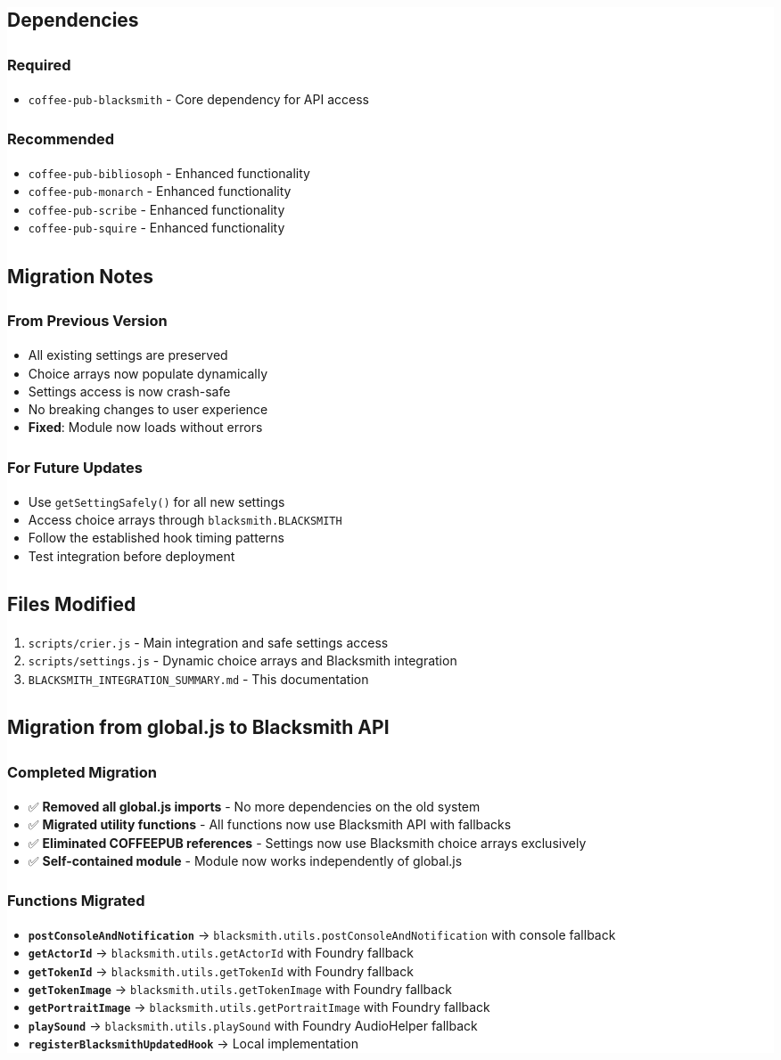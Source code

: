 ## Dependencies

### Required
- `coffee-pub-blacksmith` - Core dependency for API access

### Recommended
- `coffee-pub-bibliosoph` - Enhanced functionality
- `coffee-pub-monarch` - Enhanced functionality  
- `coffee-pub-scribe` - Enhanced functionality
- `coffee-pub-squire` - Enhanced functionality

## Migration Notes

### From Previous Version
- All existing settings are preserved
- Choice arrays now populate dynamically
- Settings access is now crash-safe
- No breaking changes to user experience
- **Fixed**: Module now loads without errors

### For Future Updates
- Use `getSettingSafely()` for all new settings
- Access choice arrays through `blacksmith.BLACKSMITH`
- Follow the established hook timing patterns
- Test integration before deployment

## Files Modified

1. `scripts/crier.js` - Main integration and safe settings access
2. `scripts/settings.js` - Dynamic choice arrays and Blacksmith integration
3. `BLACKSMITH_INTEGRATION_SUMMARY.md` - This documentation

## Migration from global.js to Blacksmith API

### **Completed Migration**
- ✅ **Removed all global.js imports** - No more dependencies on the old system
- ✅ **Migrated utility functions** - All functions now use Blacksmith API with fallbacks
- ✅ **Eliminated COFFEEPUB references** - Settings now use Blacksmith choice arrays exclusively
- ✅ **Self-contained module** - Module now works independently of global.js

### **Functions Migrated**
- **`postConsoleAndNotification`** → `blacksmith.utils.postConsoleAndNotification` with console fallback
- **`getActorId`** → `blacksmith.utils.getActorId` with Foundry fallback
- **`getTokenId`** → `blacksmith.utils.getTokenId` with Foundry fallback
- **`getTokenImage`** → `blacksmith.utils.getTokenImage` with Foundry fallback
- **`getPortraitImage`** → `blacksmith.utils.getPortraitImage` with Foundry fallback
- **`playSound`** → `blacksmith.utils.playSound` with Foundry AudioHelper fallback
- **`registerBlacksmithUpdatedHook`** → Local implementation
